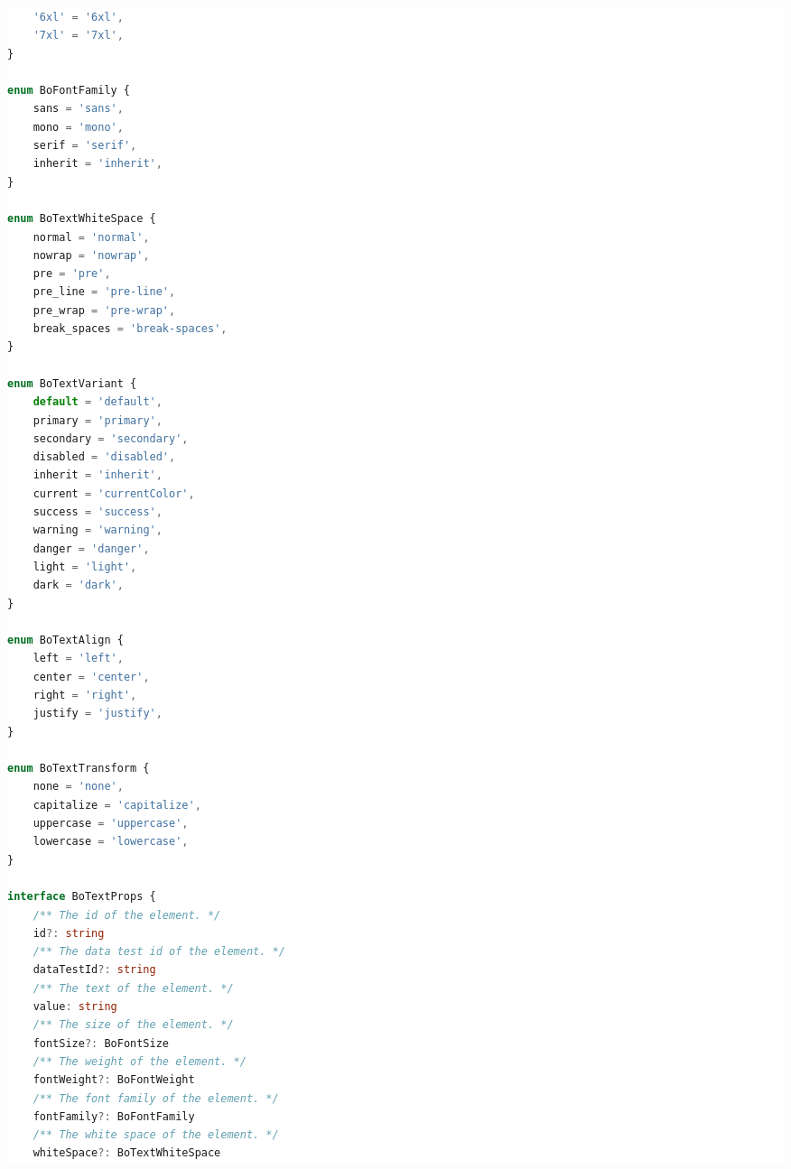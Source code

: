 ```ts [bo-text.ts]
	'6xl' = '6xl',
	'7xl' = '7xl',
}

enum BoFontFamily {
	sans = 'sans',
	mono = 'mono',
	serif = 'serif',
	inherit = 'inherit',
}

enum BoTextWhiteSpace {
	normal = 'normal',
	nowrap = 'nowrap',
	pre = 'pre',
	pre_line = 'pre-line',
	pre_wrap = 'pre-wrap',
	break_spaces = 'break-spaces',
}

enum BoTextVariant {
	default = 'default',
	primary = 'primary',
	secondary = 'secondary',
	disabled = 'disabled',
	inherit = 'inherit',
	current = 'currentColor',
	success = 'success',
	warning = 'warning',
	danger = 'danger',
	light = 'light',
	dark = 'dark',
}

enum BoTextAlign {
	left = 'left',
	center = 'center',
	right = 'right',
	justify = 'justify',
}

enum BoTextTransform {
	none = 'none',
	capitalize = 'capitalize',
	uppercase = 'uppercase',
	lowercase = 'lowercase',
}

interface BoTextProps {
	/** The id of the element. */
	id?: string
	/** The data test id of the element. */
	dataTestId?: string
	/** The text of the element. */
	value: string
	/** The size of the element. */
	fontSize?: BoFontSize
	/** The weight of the element. */
	fontWeight?: BoFontWeight
	/** The font family of the element. */
	fontFamily?: BoFontFamily
	/** The white space of the element. */
	whiteSpace?: BoTextWhiteSpace
```